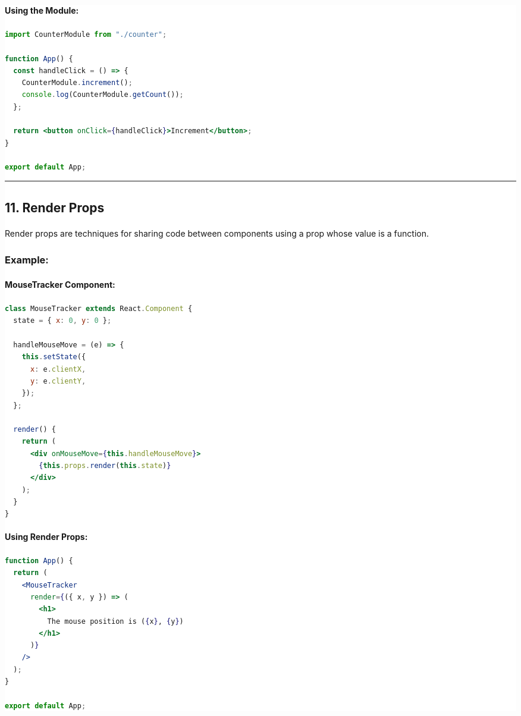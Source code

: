 #### Using the Module:

```jsx
import CounterModule from "./counter";

function App() {
  const handleClick = () => {
    CounterModule.increment();
    console.log(CounterModule.getCount());
  };

  return <button onClick={handleClick}>Increment</button>;
}

export default App;
```

---

## 11. Render Props

Render props are techniques for sharing code between components using a prop whose value is a function.

### Example:

#### MouseTracker Component:

```jsx
class MouseTracker extends React.Component {
  state = { x: 0, y: 0 };

  handleMouseMove = (e) => {
    this.setState({
      x: e.clientX,
      y: e.clientY,
    });
  };

  render() {
    return (
      <div onMouseMove={this.handleMouseMove}>
        {this.props.render(this.state)}
      </div>
    );
  }
}
```

#### Using Render Props:

```jsx
function App() {
  return (
    <MouseTracker
      render={({ x, y }) => (
        <h1>
          The mouse position is ({x}, {y})
        </h1>
      )}
    />
  );
}

export default App;
```